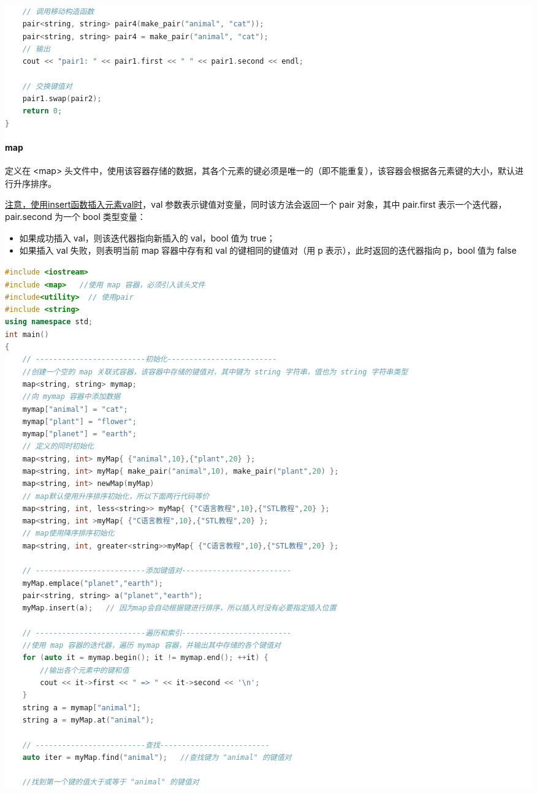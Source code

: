 ```C++
    // 调用移动构造函数
    pair<string, string> pair4(make_pair("animal", "cat"));
	pair<string, string> pair4 = make_pair("animal", "cat");
    // 输出
    cout << "pair1: " << pair1.first << " " << pair1.second << endl;
    
    // 交换键值对
    pair1.swap(pair2);
    return 0;
}
```

#### map

定义在 \<map> 头文件中，使用该容器存储的数据，其各个元素的键必须是唯一的（即不能重复），该容器会根据各元素键的大小，默认进行升序排序。

<u>注意，使用insert函数插入元素val时</u>，val 参数表示键值对变量，同时该方法会返回一个 pair 对象，其中 pair.first 表示一个迭代器，pair.second 为一个 bool 类型变量：

- 如果成功插入 val，则该迭代器指向新插入的 val，bool 值为 true；
- 如果插入 val 失败，则表明当前 map 容器中存有和 val 的键相同的键值对（用 p 表示），此时返回的迭代器指向 p，bool 值为 false

```C++
#include <iostream>
#include <map>   //使用 map 容器，必须引入该头文件
#include<utility>  // 使用pair
#include <string>
using namespace std;
int main()
{
    // -------------------------初始化-------------------------
    //创建一个空的 map 关联式容器，该容器中存储的键值对，其中键为 string 字符串，值也为 string 字符串类型
    map<string, string> mymap;
    //向 mymap 容器中添加数据
    mymap["animal"] = "cat";
    mymap["plant"] = "flower";
    mymap["planet"] = "earth";
    // 定义的同时初始化
    map<string, int> myMap{ {"animal",10},{"plant",20} };
    map<string, int> myMap{ make_pair("animal",10), make_pair("plant",20) };
    map<string, int> newMap(myMap)
    // map默认使用升序排序初始化，所以下面两行代码等价
    map<string, int, less<string>> myMap{ {"C语言教程",10},{"STL教程",20} };
    map<string, int >myMap{ {"C语言教程",10},{"STL教程",20} };
    // map使用降序排序初始化
    map<string, int, greater<string>>myMap{ {"C语言教程",10},{"STL教程",20} };
    
    // -------------------------添加键值对-------------------------
    myMap.emplace("planet","earth");
    pair<string, string> a("planet","earth");
    myMap.insert(a);   // 因为map会自动根据键进行排序，所以插入时没有必要指定插入位置
    
    // -------------------------遍历和索引-------------------------
    //使用 map 容器的迭代器，遍历 mymap 容器，并输出其中存储的各个键值对
    for (auto it = mymap.begin(); it != mymap.end(); ++it) {
        //输出各个元素中的键和值
        cout << it->first << " => " << it->second << '\n';
    }
    string a = mymap["animal"];
    string a = myMap.at("animal");
    
    // -------------------------查找-------------------------
    auto iter = myMap.find("animal");   //查找键为 "animal" 的键值对
    
    //找到第一个键的值大于或等于 "animal" 的键值对
```
